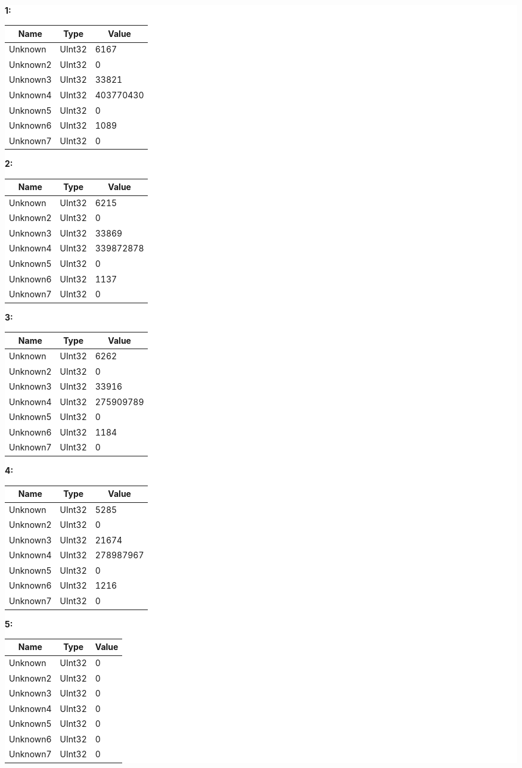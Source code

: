
**1:**

Name	| Type	| Value
---	|---	|---	|
Unknown	|UInt32	|6167
Unknown2	|UInt32	|0
Unknown3	|UInt32	|33821
Unknown4	|UInt32	|403770430
Unknown5	|UInt32	|0
Unknown6	|UInt32	|1089
Unknown7	|UInt32	|0


**2:**

Name	| Type	| Value
---	|---	|---	|
Unknown	|UInt32	|6215
Unknown2	|UInt32	|0
Unknown3	|UInt32	|33869
Unknown4	|UInt32	|339872878
Unknown5	|UInt32	|0
Unknown6	|UInt32	|1137
Unknown7	|UInt32	|0


**3:**

Name	| Type	| Value
---	|---	|---	|
Unknown	|UInt32	|6262
Unknown2	|UInt32	|0
Unknown3	|UInt32	|33916
Unknown4	|UInt32	|275909789
Unknown5	|UInt32	|0
Unknown6	|UInt32	|1184
Unknown7	|UInt32	|0


**4:**

Name	| Type	| Value
---	|---	|---	|
Unknown	|UInt32	|5285
Unknown2	|UInt32	|0
Unknown3	|UInt32	|21674
Unknown4	|UInt32	|278987967
Unknown5	|UInt32	|0
Unknown6	|UInt32	|1216
Unknown7	|UInt32	|0


**5:**

Name	| Type	| Value
---	|---	|---	|
Unknown	|UInt32	|0
Unknown2	|UInt32	|0
Unknown3	|UInt32	|0
Unknown4	|UInt32	|0
Unknown5	|UInt32	|0
Unknown6	|UInt32	|0
Unknown7	|UInt32	|0
